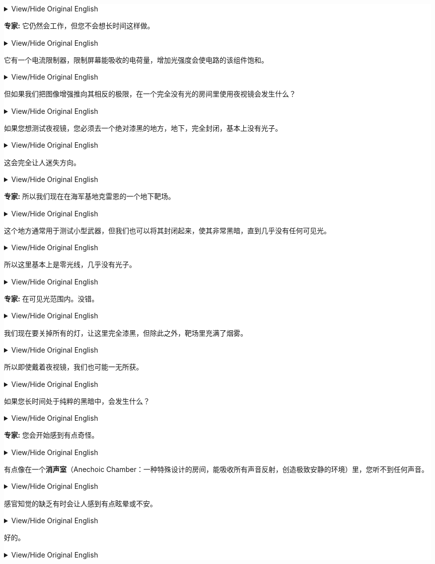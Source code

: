<details><summary>View/Hide Original English</summary></details>

**专家:** 它仍然会工作，但您不会想长时间这样做。

<details><summary>View/Hide Original English</summary></details>

它有一个电流限制器，限制屏幕能吸收的电荷量，增加光强度会使电路的该组件饱和。

<details><summary>View/Hide Original English</summary></details>

但如果我们把图像增强推向其相反的极限，在一个完全没有光的房间里使用夜视镜会发生什么？

<details><summary>View/Hide Original English</summary></details>

如果您想测试夜视镜，您必须去一个绝对漆黑的地方，地下，完全封闭，基本上没有光子。

<details><summary>View/Hide Original English</summary></details>

这会完全让人迷失方向。

<details><summary>View/Hide Original English</summary></details>

**专家:** 所以我们现在在海军基地克雷恩的一个地下靶场。

<details><summary>View/Hide Original English</summary></details>

这个地方通常用于测试小型武器，但我们也可以将其封闭起来，使其非常黑暗，直到几乎没有任何可见光。

<details><summary>View/Hide Original English</summary></details>

所以这里基本上是零光线，几乎没有光子。

<details><summary>View/Hide Original English</summary></details>

**专家:** 在可见光范围内。没错。

<details><summary>View/Hide Original English</summary></details>

我们现在要关掉所有的灯，让这里完全漆黑，但除此之外，靶场里充满了烟雾。

<details><summary>View/Hide Original English</summary></details>

所以即使戴着夜视镜，我们也可能一无所获。

<details><summary>View/Hide Original English</summary></details>

如果您长时间处于纯粹的黑暗中，会发生什么？

<details><summary>View/Hide Original English</summary></details>

**专家:** 您会开始感到有点奇怪。

<details><summary>View/Hide Original English</summary></details>

有点像在一个**消声室**（Anechoic Chamber：一种特殊设计的房间，能吸收所有声音反射，创造极致安静的环境）里，您听不到任何声音。

<details><summary>View/Hide Original English</summary></details>

感官知觉的缺乏有时会让人感到有点眩晕或不安。

<details><summary>View/Hide Original English</summary></details>

好的。

<details><summary>View/Hide Original English</summary></details>
